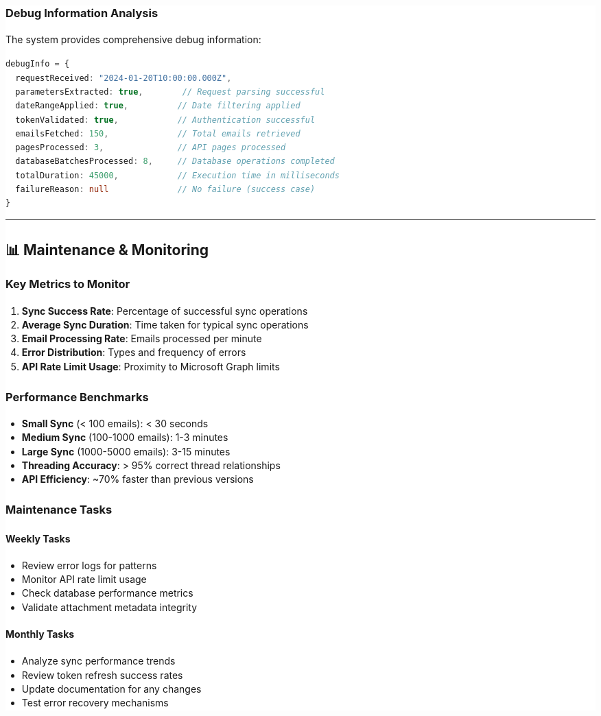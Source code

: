 ### Debug Information Analysis

The system provides comprehensive debug information:

```typescript
debugInfo = {
  requestReceived: "2024-01-20T10:00:00.000Z",
  parametersExtracted: true,        // Request parsing successful
  dateRangeApplied: true,          // Date filtering applied
  tokenValidated: true,            // Authentication successful
  emailsFetched: 150,              // Total emails retrieved
  pagesProcessed: 3,               // API pages processed
  databaseBatchesProcessed: 8,     // Database operations completed
  totalDuration: 45000,            // Execution time in milliseconds
  failureReason: null              // No failure (success case)
}
```

---

## 📊 Maintenance & Monitoring

### Key Metrics to Monitor

1. **Sync Success Rate**: Percentage of successful sync operations
2. **Average Sync Duration**: Time taken for typical sync operations  
3. **Email Processing Rate**: Emails processed per minute
4. **Error Distribution**: Types and frequency of errors
5. **API Rate Limit Usage**: Proximity to Microsoft Graph limits

### Performance Benchmarks

- **Small Sync** (< 100 emails): < 30 seconds
- **Medium Sync** (100-1000 emails): 1-3 minutes  
- **Large Sync** (1000-5000 emails): 3-15 minutes
- **Threading Accuracy**: > 95% correct thread relationships
- **API Efficiency**: ~70% faster than previous versions

### Maintenance Tasks

#### Weekly Tasks
- Review error logs for patterns
- Monitor API rate limit usage
- Check database performance metrics
- Validate attachment metadata integrity

#### Monthly Tasks  
- Analyze sync performance trends
- Review token refresh success rates
- Update documentation for any changes
- Test error recovery mechanisms
